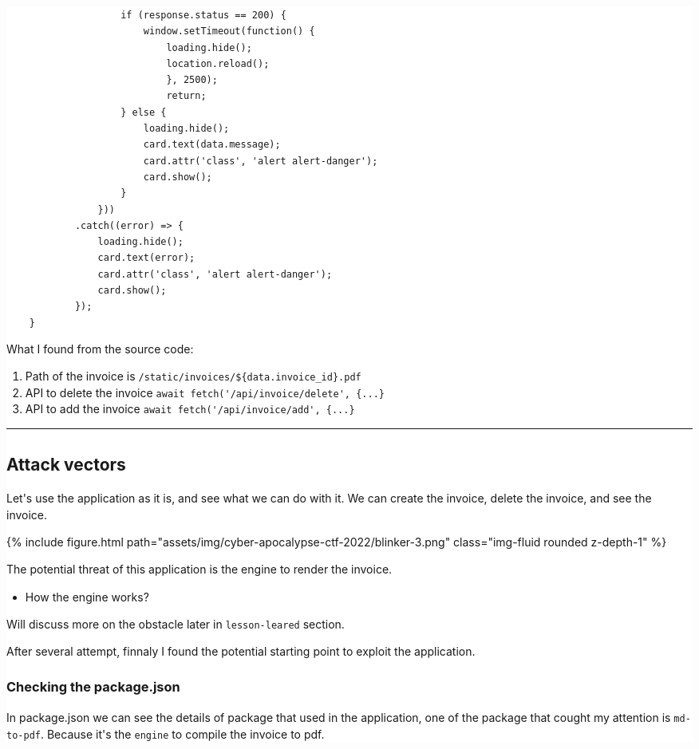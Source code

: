 ```javscript
                    if (response.status == 200) {
                        window.setTimeout(function() {
                            loading.hide();
                            location.reload();
                            }, 2500);
                            return;
                    } else {
                        loading.hide();
                        card.text(data.message);
                        card.attr('class', 'alert alert-danger');
                        card.show();
                    }
                }))
            .catch((error) => {
                loading.hide();
                card.text(error);
                card.attr('class', 'alert alert-danger');
                card.show();
            });
    }
```

What I found from the source code:
1. Path of the invoice is `/static/invoices/${data.invoice_id}.pdf`
2. API to delete the invoice `await fetch('/api/invoice/delete', {...}`
3. API to add the invoice `await fetch('/api/invoice/add', {...}`

***

## Attack vectors
Let's use the application as it is, and see what we can do with it.
We can create the invoice, delete the invoice, and see the invoice.


<div class="row mt-3">
    <div class="col-sm mt-3 mt-md-0">
        {% include figure.html path="assets/img/cyber-apocalypse-ctf-2022/blinker-3.png" class="img-fluid rounded z-depth-1" %}
    </div>
</div>

The potential threat of this application is the engine to render the invoice. 
- How the engine works?

Will discuss more on the obstacle later in `lesson-leared` section.

After several attempt, finnaly I found the potential starting point to exploit the application.

### Checking the package.json

In package.json we can see the details of package that used in the application, one of the package that cought my attention is `md-to-pdf`. Because it's the `engine` to compile the invoice to pdf.
